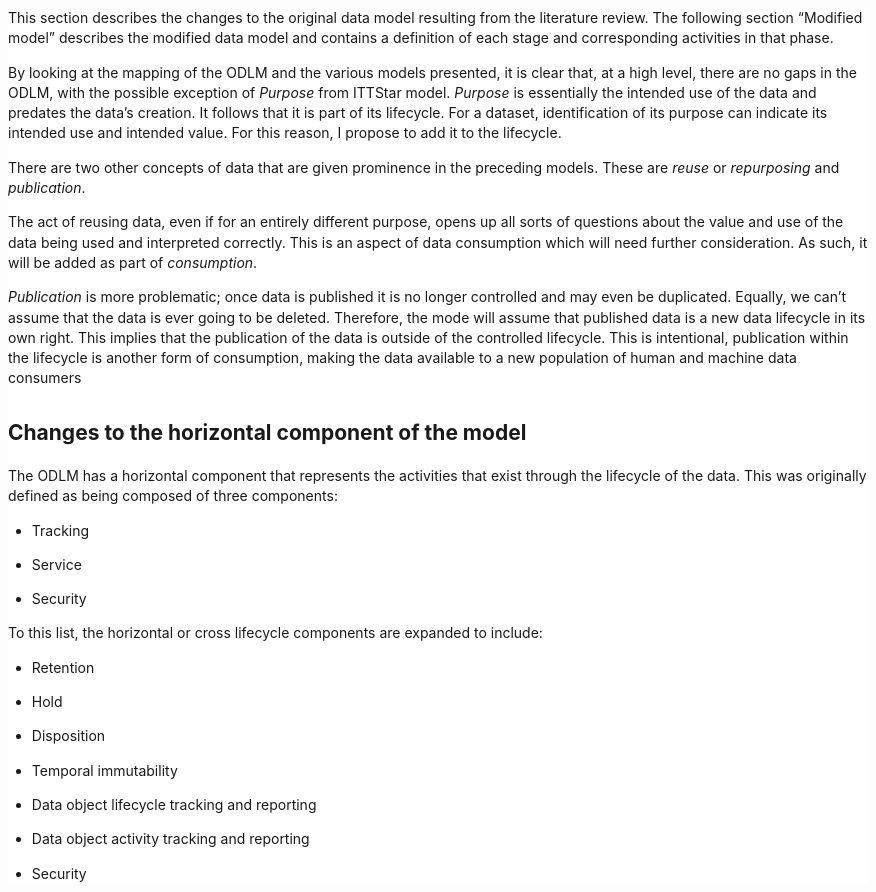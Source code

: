 This section describes the changes to the original data model resulting from the
literature review. The following section “Modified model” describes the modified
data model and contains a definition of each stage and corresponding activities
in that phase.

By looking at the mapping of the ODLM and the various models presented, it is
clear that, at a high level, there are no gaps in the ODLM, with the possible
exception of *Purpose* from ITTStar model. *Purpose* is essentially the intended
use of the data and predates the data’s creation. It follows that it is part of
its lifecycle. For a dataset, identification of its purpose can indicate its
intended use and intended value. For this reason, I propose to add it to the
lifecycle.

There are two other concepts of data that are given prominence in the preceding
models. These are *reuse* or *repurposing* and *publication*.

The act of reusing data, even if for an entirely different purpose, opens up all
sorts of questions about the value and use of the data being used and
interpreted correctly. This is an aspect of data consumption which will need
further consideration. As such, it will be added as part of *consumption*.

*Publication* is more problematic; once data is published it is no longer
controlled and may even be duplicated. Equally, we can’t assume that the data is
ever going to be deleted. Therefore, the mode will assume that published data is
a new data lifecycle in its own right. This implies that the publication of the
data is outside of the controlled lifecycle. This is intentional, publication
within the lifecycle is another form of consumption, making the data available
to a new population of human and machine data consumers

Changes to the horizontal component of the model
------------------------------------------------

The ODLM has a horizontal component that represents the activities that exist
through the lifecycle of the data. This was originally defined as being composed
of three components:

-   Tracking

-   Service

-   Security

To this list, the horizontal or cross lifecycle components are expanded to
include:

-   Retention

-   Hold

-   Disposition

-   Temporal immutability

-   Data object lifecycle tracking and reporting

-   Data object activity tracking and reporting

-   Security
